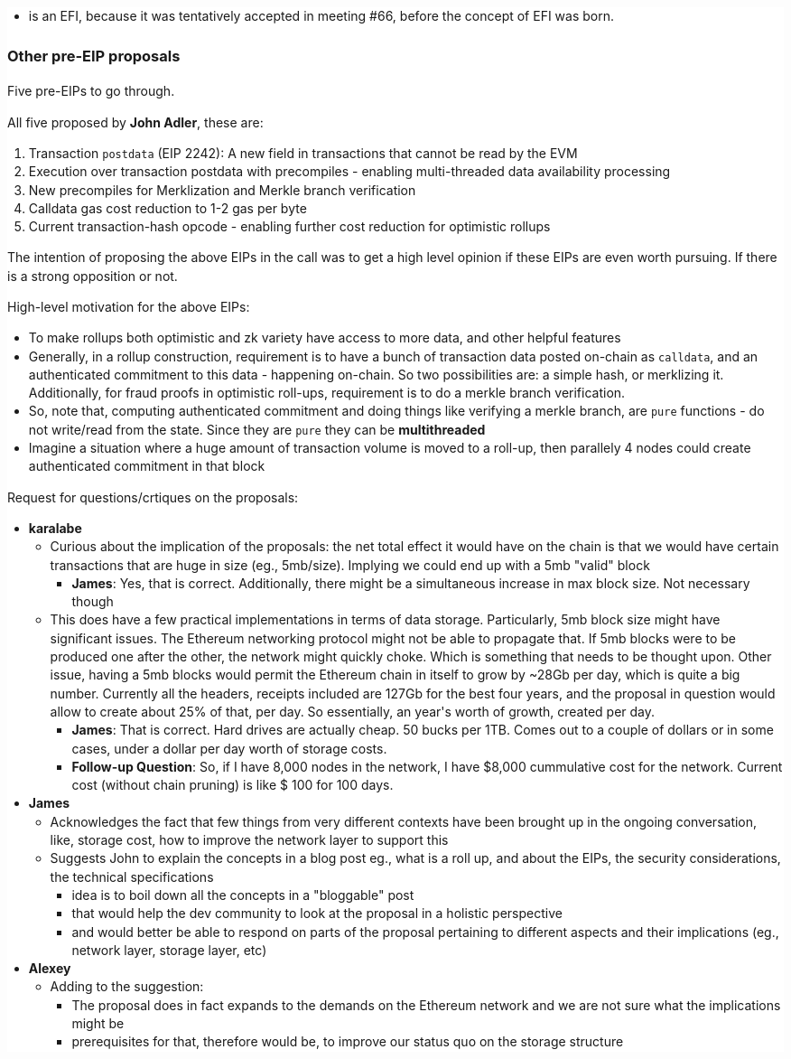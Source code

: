    -  is an EFI, because it was tentatively accepted in meeting #66, before the concept of EFI was born.

### Other pre-EIP proposals

Five pre-EIPs to go through. 

All five proposed by **John Adler**, these are:

1. Transaction `postdata` (EIP 2242): A new field in transactions that cannot be read by the EVM
2. Execution over transaction postdata with precompiles - enabling multi-threaded data availability processing
3. New precompiles for Merklization and Merkle branch verification
4. Calldata gas cost reduction to 1-2 gas per byte
5. Current transaction-hash opcode - enabling further cost reduction for optimistic rollups

The intention of proposing the above EIPs in the call was to get a high level opinion if these EIPs are even worth pursuing. If there is a strong opposition or not.

High-level motivation for the above EIPs:

-  To make rollups both optimistic and zk variety have access to more data, and other helpful features
-  Generally, in a rollup construction, requirement is to have a bunch of transaction data posted on-chain as `calldata`, and an authenticated commitment to this data - happening on-chain. So two possibilities are: a simple hash, or merklizing it. Additionally, for fraud proofs in optimistic roll-ups, requirement is to do a merkle branch verification.
-  So, note that, computing authenticated commitment and doing things like verifying a merkle branch, are `pure` functions - do not write/read from the state. Since they are `pure` they can be **multithreaded**
-  Imagine a situation where a huge amount of transaction volume is moved to a roll-up, then parallely 4 nodes could create authenticated commitment in that block

Request for questions/crtiques on the proposals:

-  **karalabe**
   -  Curious about the implication of the proposals: the net total effect it would have on the chain is that we would have certain transactions that are huge in size (eg., 5mb/size). Implying we could end up with a 5mb "valid" block
      -  **James**: Yes, that is correct. Additionally, there might be a simultaneous increase in max block size. Not necessary though
   -  This does have a few practical implementations in terms of data storage. Particularly, 5mb block size might have significant issues. The Ethereum networking protocol might not be able to propagate that. If 5mb blocks were to be produced one after the other, the network might quickly choke. Which is something that needs to be thought upon.
      Other issue, having a 5mb blocks would permit the Ethereum chain in itself to grow by ~28Gb per day, which is quite a big number. Currently all the headers, receipts included are 127Gb for the best four years, and the proposal in question would allow to create about 25% of that, per day. So essentially, an year's worth of growth, created per day.
      -  **James**: That is correct. Hard drives are actually cheap. 50 bucks per 1TB. Comes out to a couple of dollars or in some cases, under a dollar per day worth of storage costs. 
      -  **Follow-up Question**: So, if I have 8,000 nodes in the network, I have $8,000 cummulative cost for the network. Current cost (without chain pruning) is like $ 100 for 100 days.
-  **James**
   -  Acknowledges the fact that few things from very different contexts have been brought up in the ongoing conversation, like, storage cost, how to improve the network layer to support this
   -  Suggests John to explain the concepts in a blog post eg., what is a roll up, and about the EIPs, the security considerations, the technical specifications
      -  idea is to boil down all the concepts in a "bloggable" post
      -  that would help the dev community to look at the proposal in a holistic perspective
      -  and would better be able to respond on parts of the proposal pertaining to different aspects and their implications (eg., network layer, storage layer, etc) 
-  **Alexey**
   -  Adding to the suggestion:
      -  The proposal does in fact expands to the demands on the Ethereum network and we are not sure what the implications might be
      -  prerequisites for that, therefore would be, to improve our status quo on the storage structure